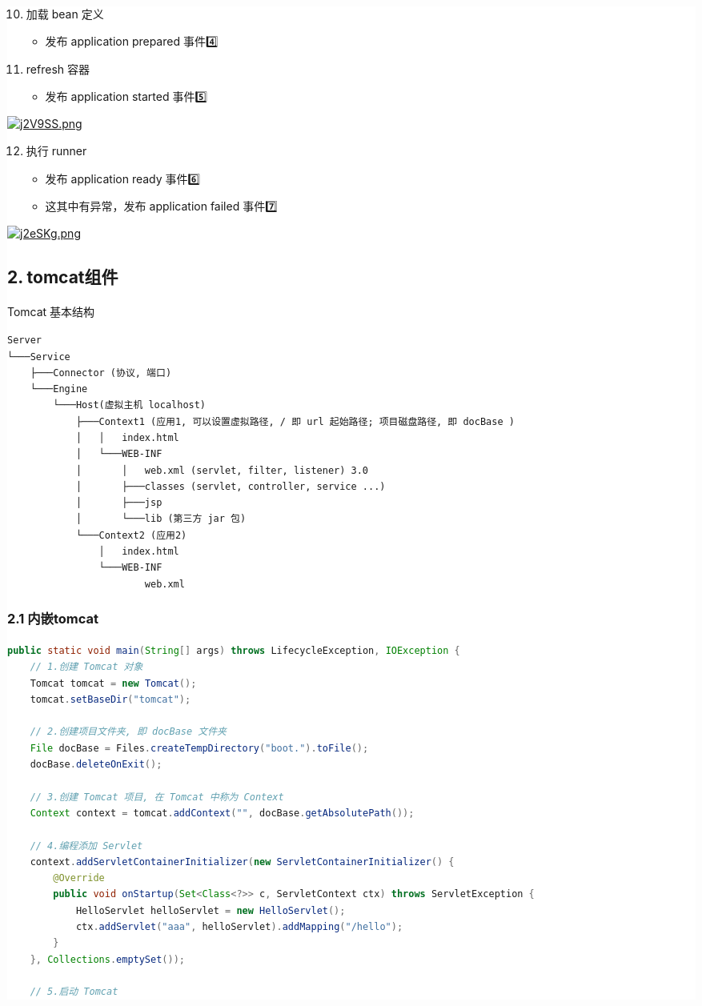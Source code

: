 10. 加载 bean 定义

    * 发布 application prepared 事件4️⃣

11. refresh 容器

    * 发布 application started 事件5️⃣


[![j2V9SS.png](https://s1.ax1x.com/2022/07/12/j2V9SS.png)](https://imgtu.com/i/j2V9SS)


12. 执行 runner

    * 发布 application ready 事件6️⃣

    * 这其中有异常，发布 application failed 事件7️⃣

[![j2eSKg.png](https://s1.ax1x.com/2022/07/12/j2eSKg.png)](https://imgtu.com/i/j2eSKg)



## 2. tomcat组件

Tomcat 基本结构

```
Server
└───Service
    ├───Connector (协议, 端口)
    └───Engine
        └───Host(虚拟主机 localhost)
            ├───Context1 (应用1, 可以设置虚拟路径, / 即 url 起始路径; 项目磁盘路径, 即 docBase )
            │   │   index.html
            │   └───WEB-INF
            │       │   web.xml (servlet, filter, listener) 3.0
            │       ├───classes (servlet, controller, service ...)
            │       ├───jsp
            │       └───lib (第三方 jar 包)
            └───Context2 (应用2)
                │   index.html
                └───WEB-INF
                        web.xml
```


### 2.1 内嵌tomcat
```java
public static void main(String[] args) throws LifecycleException, IOException {
    // 1.创建 Tomcat 对象
    Tomcat tomcat = new Tomcat();
    tomcat.setBaseDir("tomcat");

    // 2.创建项目文件夹, 即 docBase 文件夹
    File docBase = Files.createTempDirectory("boot.").toFile();
    docBase.deleteOnExit();

    // 3.创建 Tomcat 项目, 在 Tomcat 中称为 Context
    Context context = tomcat.addContext("", docBase.getAbsolutePath());

    // 4.编程添加 Servlet
    context.addServletContainerInitializer(new ServletContainerInitializer() {
        @Override
        public void onStartup(Set<Class<?>> c, ServletContext ctx) throws ServletException {
            HelloServlet helloServlet = new HelloServlet();
            ctx.addServlet("aaa", helloServlet).addMapping("/hello");
        }
    }, Collections.emptySet());

    // 5.启动 Tomcat
```
